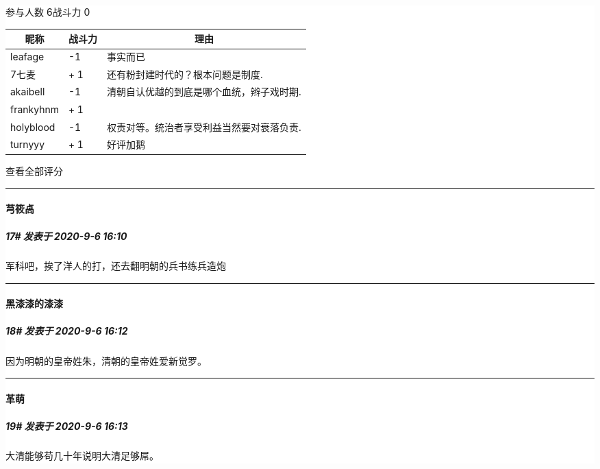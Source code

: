  参与人数 6战斗力 0

|昵称|战斗力|理由|
|----|---|---|
| leafage|-1|事实而已|
| 7七麦| + 1|还有粉封建时代的？根本问题是制度.|
| akaibell|-1|清朝自认优越的到底是哪个血统，辫子戏时期.|
| frankyhnm| + 1||
| holyblood|-1|权责对等。统治者享受利益当然要对衰落负责.|
| turnyyy| + 1|好评加鹅|



查看全部评分






-----

####  芎筱卨  
##### 17#       发表于 2020-9-6 16:10




军科吧，挨了洋人的打，还去翻明朝的兵书练兵造炮







-----

####  黑漆漆的漆漆  
##### 18#       发表于 2020-9-6 16:12




因为明朝的皇帝姓朱，清朝的皇帝姓爱新觉罗。







-----

####  革萌  
##### 19#       发表于 2020-9-6 16:13




大清能够苟几十年说明大清足够屌。
